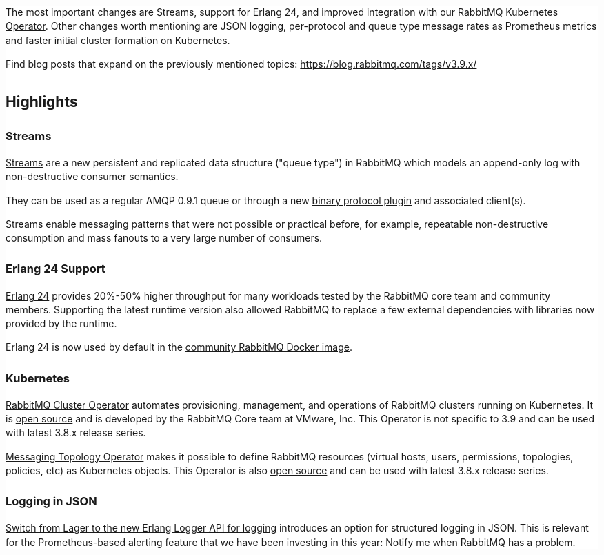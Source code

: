 The most important changes are [Streams](https://blog.rabbitmq.com/posts/2021/07/rabbitmq-streams-overview/), support for [Erlang 24](https://blog.rabbitmq.com/posts/2021/03/erlang-24-support-roadmap/), and improved integration with our [RabbitMQ Kubernetes Operator](https://blog.rabbitmq.com/posts/2020/11/rabbitmq-kubernetes-operator-reaches-1-0/). Other changes worth mentioning are JSON logging, per-protocol and queue type message rates as Prometheus metrics and faster initial cluster formation on Kubernetes.

Find blog posts that expand on the previously mentioned topics: https://blog.rabbitmq.com/tags/v3.9.x/



## Highlights


### Streams

[Streams](http://rabbitmq.com/streams.html) are a new persistent and replicated data structure ("queue type") in RabbitMQ which models an append-only log with non-destructive consumer semantics.

They can be used as a regular AMQP 0.9.1 queue or through a new [binary protocol plugin](http://rabbitmq.com/stream.html) and associated client(s).

Streams enable messaging patterns that were not possible or practical before, for example, repeatable non-destructive consumption and mass fanouts to a very large number of consumers.


### Erlang 24 Support

[Erlang 24](https://blog.rabbitmq.com/posts/2021/03/erlang-24-support-roadmap/) provides 20%-50% higher throughput for many workloads tested by the RabbitMQ core team and community members. Supporting the latest runtime version also allowed RabbitMQ to replace a few external dependencies with libraries now provided by the runtime.

Erlang 24 is now used by default in the [community RabbitMQ Docker image](https://github.com/docker-library/rabbitmq).


### Kubernetes

[RabbitMQ Cluster Operator](https://www.rabbitmq.com/kubernetes/operator/operator-overview.html) automates provisioning, management, and operations of RabbitMQ clusters running on Kubernetes. It is [open source](https://github.com/rabbitmq/cluster-operator) and is developed by the RabbitMQ Core team at VMware, Inc. This Operator is not specific to 3.9 and can be used with latest 3.8.x release series.

[Messaging Topology Operator](https://www.rabbitmq.com/kubernetes/operator/operator-overview.html#topology-operator) makes it possible to define RabbitMQ resources (virtual hosts, users, permissions, topologies, policies, etc) as Kubernetes objects. This Operator is also [open source](https://github.com/rabbitmq/messaging-topology-operator) and can be used with latest 3.8.x release series.


### Logging in JSON

[Switch from Lager to the new Erlang Logger API for logging](https://github.com/rabbitmq/rabbitmq-server/pull/2861) introduces an option for structured logging in JSON. This is relevant for the Prometheus-based alerting feature that we have been investing in this year: [Notify me when RabbitMQ has a problem](https://blog.rabbitmq.com/posts/2021/05/alerting/).
